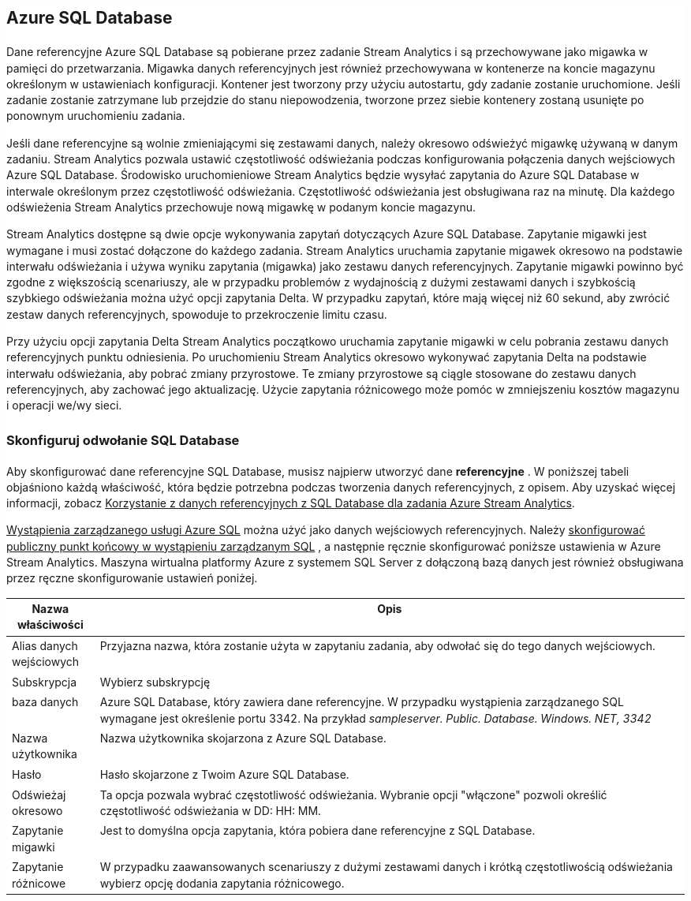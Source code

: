 ## <a name="azure-sql-database"></a>Azure SQL Database

Dane referencyjne Azure SQL Database są pobierane przez zadanie Stream Analytics i są przechowywane jako migawka w pamięci do przetwarzania. Migawka danych referencyjnych jest również przechowywana w kontenerze na koncie magazynu określonym w ustawieniach konfiguracji. Kontener jest tworzony przy użyciu autostartu, gdy zadanie zostanie uruchomione. Jeśli zadanie zostanie zatrzymane lub przejdzie do stanu niepowodzenia, tworzone przez siebie kontenery zostaną usunięte po ponownym uruchomieniu zadania.  

Jeśli dane referencyjne są wolnie zmieniającymi się zestawami danych, należy okresowo odświeżyć migawkę używaną w danym zadaniu. Stream Analytics pozwala ustawić częstotliwość odświeżania podczas konfigurowania połączenia danych wejściowych Azure SQL Database. Środowisko uruchomieniowe Stream Analytics będzie wysyłać zapytania do Azure SQL Database w interwale określonym przez częstotliwość odświeżania. Częstotliwość odświeżania jest obsługiwana raz na minutę. Dla każdego odświeżenia Stream Analytics przechowuje nową migawkę w podanym koncie magazynu.

Stream Analytics dostępne są dwie opcje wykonywania zapytań dotyczących Azure SQL Database. Zapytanie migawki jest wymagane i musi zostać dołączone do każdego zadania. Stream Analytics uruchamia zapytanie migawek okresowo na podstawie interwału odświeżania i używa wyniku zapytania (migawka) jako zestawu danych referencyjnych. Zapytanie migawki powinno być zgodne z większością scenariuszy, ale w przypadku problemów z wydajnością z dużymi zestawami danych i szybkością szybkiego odświeżania można użyć opcji zapytania Delta. W przypadku zapytań, które mają więcej niż 60 sekund, aby zwrócić zestaw danych referencyjnych, spowoduje to przekroczenie limitu czasu.

Przy użyciu opcji zapytania Delta Stream Analytics początkowo uruchamia zapytanie migawki w celu pobrania zestawu danych referencyjnych punktu odniesienia. Po uruchomieniu Stream Analytics okresowo wykonywać zapytania Delta na podstawie interwału odświeżania, aby pobrać zmiany przyrostowe. Te zmiany przyrostowe są ciągle stosowane do zestawu danych referencyjnych, aby zachować jego aktualizację. Użycie zapytania różnicowego może pomóc w zmniejszeniu kosztów magazynu i operacji we/wy sieci.

### <a name="configure-sql-database-reference"></a>Skonfiguruj odwołanie SQL Database

Aby skonfigurować dane referencyjne SQL Database, musisz najpierw utworzyć dane **referencyjne** . W poniższej tabeli objaśniono każdą właściwość, która będzie potrzebna podczas tworzenia danych referencyjnych, z opisem. Aby uzyskać więcej informacji, zobacz [Korzystanie z danych referencyjnych z SQL Database dla zadania Azure Stream Analytics](sql-reference-data.md).

[Wystąpienia zarządzanego usługi Azure SQL](https://docs.microsoft.com/azure/sql-database/sql-database-managed-instance) można użyć jako danych wejściowych referencyjnych. Należy [skonfigurować publiczny punkt końcowy w wystąpieniu zarządzanym SQL](https://docs.microsoft.com/azure/sql-database/sql-database-managed-instance-public-endpoint-configure) , a następnie ręcznie skonfigurować poniższe ustawienia w Azure Stream Analytics. Maszyna wirtualna platformy Azure z systemem SQL Server z dołączoną bazą danych jest również obsługiwana przez ręczne skonfigurowanie ustawień poniżej.

|**Nazwa właściwości**|**Opis**  |
|---------|---------|
|Alias danych wejściowych|Przyjazna nazwa, która zostanie użyta w zapytaniu zadania, aby odwołać się do tego danych wejściowych.|
|Subskrypcja|Wybierz subskrypcję|
|baza danych|Azure SQL Database, który zawiera dane referencyjne. W przypadku wystąpienia zarządzanego SQL wymagane jest określenie portu 3342. Na przykład *sampleserver. Public. Database. Windows. NET, 3342*|
|Nazwa użytkownika|Nazwa użytkownika skojarzona z Azure SQL Database.|
|Hasło|Hasło skojarzone z Twoim Azure SQL Database.|
|Odświeżaj okresowo|Ta opcja pozwala wybrać częstotliwość odświeżania. Wybranie opcji "włączone" pozwoli określić częstotliwość odświeżania w DD: HH: MM.|
|Zapytanie migawki|Jest to domyślna opcja zapytania, która pobiera dane referencyjne z SQL Database.|
|Zapytanie różnicowe|W przypadku zaawansowanych scenariuszy z dużymi zestawami danych i krótką częstotliwością odświeżania wybierz opcję dodania zapytania różnicowego.|
